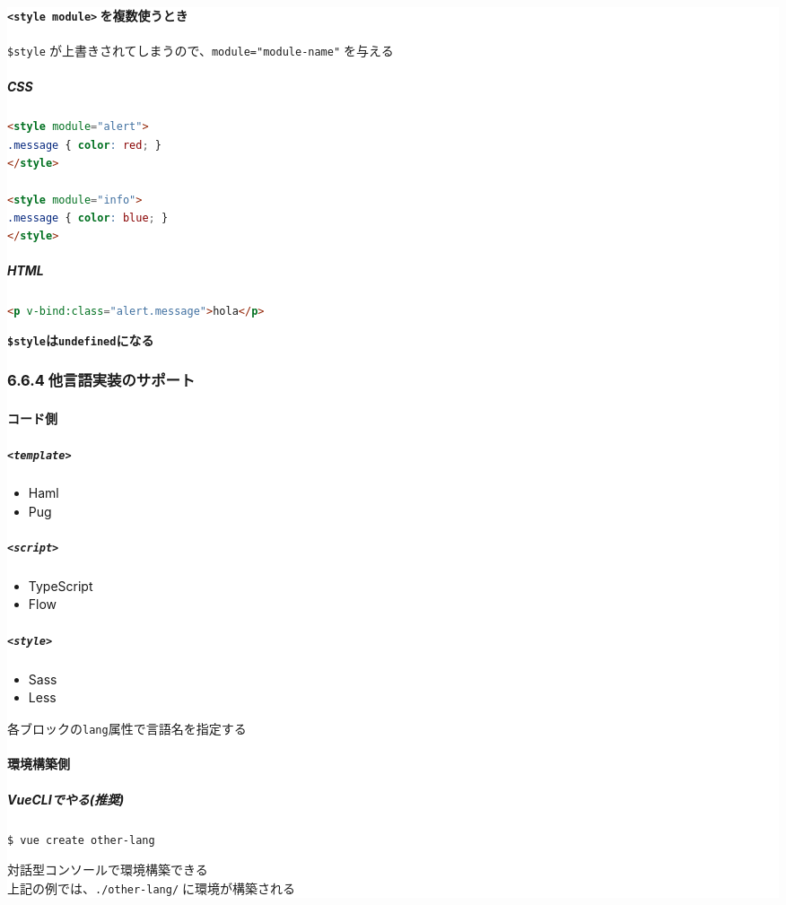 #### `<style module>` を複数使うとき

`$style` が上書きされてしまうので、`module="module-name"` を与える

##### CSS

```html
<style module="alert">
.message { color: red; }
</style>

<style module="info">
.message { color: blue; }
</style>
```

##### HTML

```html
<p v-bind:class="alert.message">hola</p>
```

**`$style`は`undefined`になる**


### 6.6.4 他言語実装のサポート

#### コード側

##### `<template>`

- Haml
- Pug

##### `<script>`

- TypeScript
- Flow

##### `<style>`

- Sass
- Less

各ブロックの`lang`属性で言語名を指定する


#### 環境構築側

##### VueCLIでやる(推奨)

```sh
$ vue create other-lang
```

対話型コンソールで環境構築できる  
上記の例では、`./other-lang/` に環境が構築される
